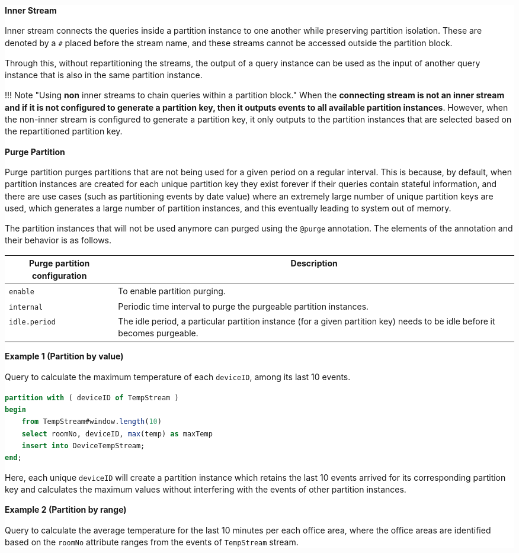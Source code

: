 **Inner Stream**

Inner stream connects the queries inside a partition instance to one another while preserving partition isolation. These are denoted by a `#` placed before the stream name, and these streams cannot be accessed outside the partition block.

Through this, without repartitioning the streams, the output of a query instance can be used as the input of another query instance that is also in the same partition instance.

!!! Note "Using **non** inner streams to chain queries within a partition block."
    When the **connecting stream is not an inner stream and if it is not configured to generate a partition key, then it outputs events to all available partition instances**. However, when the non-inner stream is configured to generate a partition key, it only outputs to the partition instances that are selected based on the repartitioned partition key.

**Purge Partition**

Purge partition purges partitions that are not being used for a given period on a regular interval. This is because, by default, when partition instances are created for each unique partition key they exist forever if their queries contain stateful information, and there are use cases (such as partitioning events by date value) where an extremely large number of unique partition keys are used, which generates a large number of partition instances, and this eventually leading to system out of memory.

The partition instances that will not be used anymore can purged using the `@purge` annotation. The elements of the annotation and their behavior is as follows.  

Purge partition configuration| Description
---------|--------
`enable` | To enable partition purging.
`internal` | Periodic time interval to purge the purgeable partition instances.
`idle.period` | The idle period, a particular partition instance (for a given partition key) needs to be idle before it becomes purgeable.

**Example 1 (Partition by value)**

Query to calculate the maximum temperature of each `deviceID`, among its last 10 events.

```sql
partition with ( deviceID of TempStream )
begin
    from TempStream#window.length(10)
    select roomNo, deviceID, max(temp) as maxTemp
    insert into DeviceTempStream;
end;
```

Here, each unique `deviceID` will create a partition instance which retains the last 10 events arrived for its corresponding partition key and calculates the maximum values without interfering with the events of other partition instances.    

**Example 2 (Partition by range)**

Query to calculate the average temperature for the last 10 minutes per each office area, where the office areas are identified based on the `roomNo` attribute ranges from the events of `TempStream` stream.

